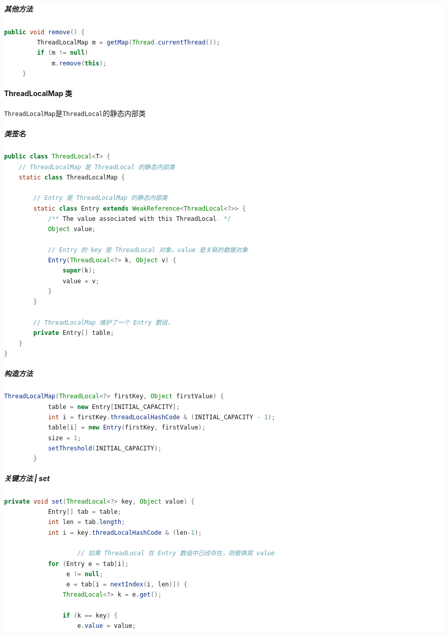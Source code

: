##### 其他方法

```java
public void remove() {
         ThreadLocalMap m = getMap(Thread.currentThread());
         if (m != null)
             m.remove(this);
     }
```

#### ThreadLocalMap 类

`ThreadLocalMap`是`ThreadLocal`的静态内部类

##### 类签名

```java
public class ThreadLocal<T> {
  	// ThreadLocalMap 是 ThreadLocal 的静态内部类
	static class ThreadLocalMap {
        
		// Entry 是 ThreadLocalMap 的静态内部类
      	static class Entry extends WeakReference<ThreadLocal<?>> {
            /** The value associated with this ThreadLocal. */
            Object value;

          	// Entry 的 key 是 ThreadLocal 对象，value 是关联的数据对象
            Entry(ThreadLocal<?> k, Object v) {
                super(k);
                value = v;
            }
        }
      
        // ThreadLocalMap 维护了一个 Entry 数组，
      	private Entry[] table;
    }    
}
```

##### 构造方法

```java
ThreadLocalMap(ThreadLocal<?> firstKey, Object firstValue) {
            table = new Entry[INITIAL_CAPACITY];
            int i = firstKey.threadLocalHashCode & (INITIAL_CAPACITY - 1);
            table[i] = new Entry(firstKey, firstValue);
            size = 1;
            setThreshold(INITIAL_CAPACITY);
        }
```

##### 关键方法 | set

```java
private void set(ThreadLocal<?> key, Object value) {
            Entry[] tab = table;
            int len = tab.length;
            int i = key.threadLocalHashCode & (len-1);

  					// 如果 ThreadLocal 在 Entry 数组中已经存在，则替换其 value
            for (Entry e = tab[i];
                 e != null;
                 e = tab[i = nextIndex(i, len)]) {
                ThreadLocal<?> k = e.get();

                if (k == key) {
                    e.value = value;
```
